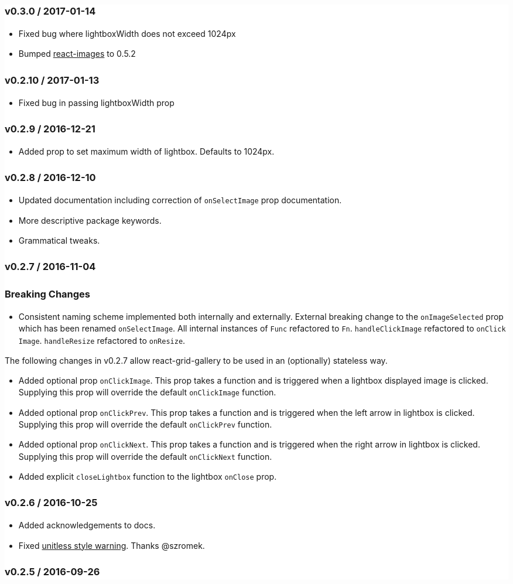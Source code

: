 
### v0.3.0 / 2017-01-14

* Fixed bug where lightboxWidth does not exceed 1024px

* Bumped [react-images](https://github.com/jossmac/react-images) to 0.5.2


### v0.2.10 / 2017-01-13

* Fixed bug in passing lightboxWidth prop

### v0.2.9 / 2016-12-21

* Added prop to set maximum width of lightbox. Defaults to 1024px.


### v0.2.8 / 2016-12-10

* Updated documentation including correction of `onSelectImage` prop documentation.

* More descriptive package keywords.

* Grammatical tweaks.


### v0.2.7 / 2016-11-04

### Breaking Changes

* Consistent naming scheme implemented both internally and externally. External breaking change to the `onImageSelected` prop which has been renamed `onSelectImage`. All internal instances of `Func` refactored to `Fn`. `handleClickImage` refactored to `onClickImage`. `handleResize` refactored to `onResize`. 

The following changes in v0.2.7 allow react-grid-gallery to be used in an (optionally) stateless way. 

* Added optional prop `onClickImage`. This prop takes a function and is triggered when a lightbox displayed image is clicked. Supplying this prop will override the default `onClickImage` function.

* Added optional prop `onClickPrev`. This prop takes a function and is triggered when the left arrow in lightbox is clicked. Supplying this prop will override the default `onClickPrev` function.

* Added optional prop `onClickNext`. This prop takes a function and is triggered when the right arrow in lightbox is clicked. Supplying this prop will override the default `onClickNext` function.

* Added explicit `closeLightbox` function to the lightbox `onClose` prop.


### v0.2.6 / 2016-10-25

* Added acknowledgements to docs.

* Fixed [unitless style warning](https://github.com/benhowell/react-grid-gallery/pull/9). Thanks @szromek.

### v0.2.5 / 2016-09-26
